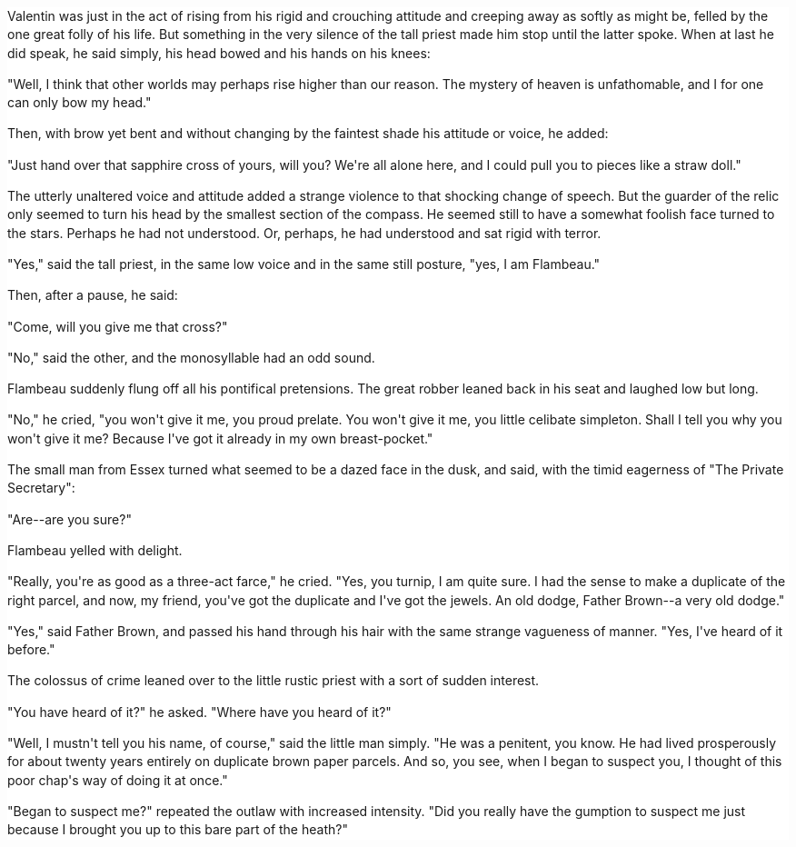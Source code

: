 Valentin was just in the act of rising from his rigid and crouching attitude and creeping away as softly as might be, felled by the one great folly of his life. But something in the very silence of the tall priest made him stop until the latter spoke. When at last he did speak, he said simply, his head bowed and his hands on his knees:

"Well, I think that other worlds may perhaps rise higher than our reason. The mystery of heaven is unfathomable, and I for one can only bow my head."

Then, with brow yet bent and without changing by the faintest shade his attitude or voice, he added:

"Just hand over that sapphire cross of yours, will you? We're all alone here, and I could pull you to pieces like a straw doll."

The utterly unaltered voice and attitude added a strange violence to that shocking change of speech. But the guarder of the relic only seemed to turn his head by the smallest section of the compass. He seemed still to have a somewhat foolish face turned to the stars. Perhaps he had not understood. Or, perhaps, he had understood and sat rigid with terror.

"Yes," said the tall priest, in the same low voice and in the same still posture, "yes, I am Flambeau."

Then, after a pause, he said:

"Come, will you give me that cross?"

"No," said the other, and the monosyllable had an odd sound.

Flambeau suddenly flung off all his pontifical pretensions. The great robber leaned back in his seat and laughed low but long.

"No," he cried, "you won't give it me, you proud prelate. You won't give it me, you little celibate simpleton. Shall I tell you why you won't give it me? Because I've got it already in my own breast-pocket."

The small man from Essex turned what seemed to be a dazed face in the dusk, and said, with the timid eagerness of "The Private Secretary":

"Are--are you sure?"

Flambeau yelled with delight.

"Really, you're as good as a three-act farce," he cried. "Yes, you turnip, I am quite sure. I had the sense to make a duplicate of the right parcel, and now, my friend, you've got the duplicate and I've got the jewels. An old dodge, Father Brown--a very old dodge."

"Yes," said Father Brown, and passed his hand through his hair with the same strange vagueness of manner. "Yes, I've heard of it before."

The colossus of crime leaned over to the little rustic priest with a sort of sudden interest.

"You have heard of it?" he asked. "Where have you heard of it?"

"Well, I mustn't tell you his name, of course," said the little man simply. "He was a penitent, you know. He had lived prosperously for about twenty years entirely on duplicate brown paper parcels. And so, you see, when I began to suspect you, I thought of this poor chap's way of doing it at once."

"Began to suspect me?" repeated the outlaw with increased intensity. "Did you really have the gumption to suspect me just because I brought you up to this bare part of the heath?"
